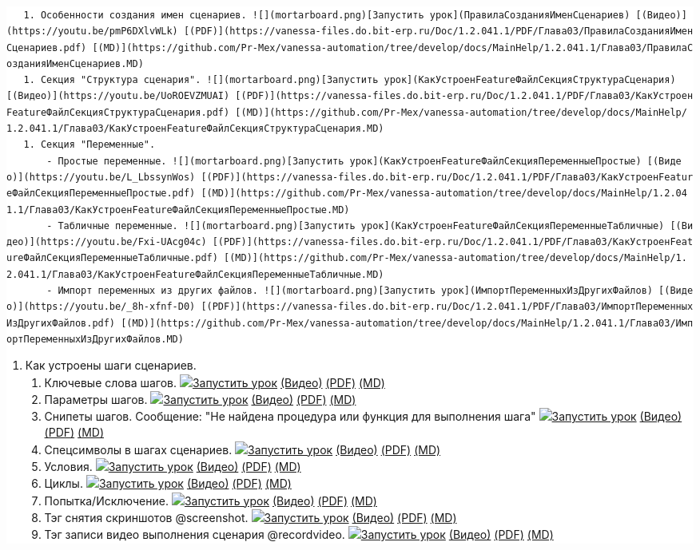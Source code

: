        1. Особенности создания имен сценариев. ![](mortarboard.png)[Запустить урок](ПравилаСозданияИменСценариев) [(Видео)](https://youtu.be/pmP6DXlvWLk) [(PDF)](https://vanessa-files.do.bit-erp.ru/Doc/1.2.041.1/PDF/Глава03/ПравилаСозданияИменСценариев.pdf) [(MD)](https://github.com/Pr-Mex/vanessa-automation/tree/develop/docs/MainHelp/1.2.041.1/Глава03/ПравилаСозданияИменСценариев.MD)
       1. Секция "Структура сценария". ![](mortarboard.png)[Запустить урок](КакУстроенFeatureФайлСекцияСтруктураСценария) [(Видео)](https://youtu.be/UoROEVZMUAI) [(PDF)](https://vanessa-files.do.bit-erp.ru/Doc/1.2.041.1/PDF/Глава03/КакУстроенFeatureФайлСекцияСтруктураСценария.pdf) [(MD)](https://github.com/Pr-Mex/vanessa-automation/tree/develop/docs/MainHelp/1.2.041.1/Глава03/КакУстроенFeatureФайлСекцияСтруктураСценария.MD)
       1. Секция "Переменные".
           - Простые переменные. ![](mortarboard.png)[Запустить урок](КакУстроенFeatureФайлСекцияПеременныеПростые) [(Видео)](https://youtu.be/L_LbssynWos) [(PDF)](https://vanessa-files.do.bit-erp.ru/Doc/1.2.041.1/PDF/Глава03/КакУстроенFeatureФайлСекцияПеременныеПростые.pdf) [(MD)](https://github.com/Pr-Mex/vanessa-automation/tree/develop/docs/MainHelp/1.2.041.1/Глава03/КакУстроенFeatureФайлСекцияПеременныеПростые.MD)
           - Табличные переменные. ![](mortarboard.png)[Запустить урок](КакУстроенFeatureФайлСекцияПеременныеТабличные) [(Видео)](https://youtu.be/Fxi-UAcg04c) [(PDF)](https://vanessa-files.do.bit-erp.ru/Doc/1.2.041.1/PDF/Глава03/КакУстроенFeatureФайлСекцияПеременныеТабличные.pdf) [(MD)](https://github.com/Pr-Mex/vanessa-automation/tree/develop/docs/MainHelp/1.2.041.1/Глава03/КакУстроенFeatureФайлСекцияПеременныеТабличные.MD)
           - Импорт переменных из других файлов. ![](mortarboard.png)[Запустить урок](ИмпортПеременныхИзДругихФайлов) [(Видео)](https://youtu.be/_8h-xfnf-D0) [(PDF)](https://vanessa-files.do.bit-erp.ru/Doc/1.2.041.1/PDF/Глава03/ИмпортПеременныхИзДругихФайлов.pdf) [(MD)](https://github.com/Pr-Mex/vanessa-automation/tree/develop/docs/MainHelp/1.2.041.1/Глава03/ИмпортПеременныхИзДругихФайлов.MD)

   1. Как устроены шаги сценариев.
       1. Ключевые слова шагов. ![](mortarboard.png)[Запустить урок](КлючевыеСловаШагов) [(Видео)](https://youtu.be/HaP0fjCrapk) [(PDF)](https://vanessa-files.do.bit-erp.ru/Doc/1.2.041.1/PDF/Глава03/КлючевыеСловаШагов.pdf) [(MD)](https://github.com/Pr-Mex/vanessa-automation/tree/develop/docs/MainHelp/1.2.041.1/Глава03/КлючевыеСловаШагов.MD)
       1. Параметры шагов. ![](mortarboard.png)[Запустить урок](ПараметрыШагов) [(Видео)](https://youtu.be/1lb_JarVw5o) [(PDF)](https://vanessa-files.do.bit-erp.ru/Doc/1.2.041.1/PDF/Глава03/ПараметрыШагов.pdf) [(MD)](https://github.com/Pr-Mex/vanessa-automation/tree/develop/docs/MainHelp/1.2.041.1/Глава03/ПараметрыШагов.MD)
       1. Снипеты шагов. Сообщение: "Не найдена процедура или функция для выполнения шага" ![](mortarboard.png)[Запустить урок](СнипетыШагов) [(Видео)](https://youtu.be/Nc492BKdGt4) [(PDF)](https://vanessa-files.do.bit-erp.ru/Doc/1.2.041.1/PDF/Глава03/СнипетыШагов.pdf) [(MD)](https://github.com/Pr-Mex/vanessa-automation/tree/develop/docs/MainHelp/1.2.041.1/Глава03/СнипетыШагов.MD)
       1. Спецсимволы в шагах сценариев. ![](mortarboard.png)[Запустить урок](СпецсимволыВШагахСценариев) [(Видео)](https://youtu.be/tNYLD7IOMfc) [(PDF)](https://vanessa-files.do.bit-erp.ru/Doc/1.2.041.1/PDF/Глава03/СпецсимволыВШагахСценариев.pdf) [(MD)](https://github.com/Pr-Mex/vanessa-automation/tree/develop/docs/MainHelp/1.2.041.1/Глава03/СпецсимволыВШагахСценариев.MD)
       1. Условия. ![](mortarboard.png)[Запустить урок](УсловияВСценариях) [(Видео)](https://youtu.be/EZ1iU3nzdPY) [(PDF)](https://vanessa-files.do.bit-erp.ru/Doc/1.2.041.1/PDF/Глава03/УсловияВСценариях.pdf) [(MD)](https://github.com/Pr-Mex/vanessa-automation/tree/develop/docs/MainHelp/1.2.041.1/Глава03/УсловияВСценариях.MD)
       1. Циклы. ![](mortarboard.png)[Запустить урок](ЦиклыВСценариях) [(Видео)](https://youtu.be/EjkA50qWdLc) [(PDF)](https://vanessa-files.do.bit-erp.ru/Doc/1.2.041.1/PDF/Глава03/ЦиклыВСценариях.pdf) [(MD)](https://github.com/Pr-Mex/vanessa-automation/tree/develop/docs/MainHelp/1.2.041.1/Глава03/ЦиклыВСценариях.MD)
       1. Попытка/Исключение. ![](mortarboard.png)[Запустить урок](ПопыткаИсключение) [(Видео)](https://youtu.be/yPSWjU3ocrE) [(PDF)](https://vanessa-files.do.bit-erp.ru/Doc/1.2.041.1/PDF/Глава03/ПопыткаИсключение.pdf) [(MD)](https://github.com/Pr-Mex/vanessa-automation/tree/develop/docs/MainHelp/1.2.041.1/Глава03/ПопыткаИсключение.MD)
       1. Тэг снятия скриншотов @screenshot. ![](mortarboard.png)[Запустить урок](ТегСнятияСкриншотов) [(Видео)](https://youtu.be/hx9yFZPO0GE) [(PDF)](https://vanessa-files.do.bit-erp.ru/Doc/1.2.041.1/PDF/Глава03/ТегСнятияСкриншотов.pdf) [(MD)](https://github.com/Pr-Mex/vanessa-automation/tree/develop/docs/MainHelp/1.2.041.1/Глава03/ТегСнятияСкриншотов.MD)
       1. Тэг записи видео выполнения сценария @recordvideo. ![](mortarboard.png)[Запустить урок](ТегЗаписиВидеоВыполненияСценария) [(Видео)](https://youtu.be/-eELGdGWEA0) [(PDF)](https://vanessa-files.do.bit-erp.ru/Doc/1.2.041.1/PDF/Глава03/ТегЗаписиВидеоВыполненияСценария.pdf) [(MD)](https://github.com/Pr-Mex/vanessa-automation/tree/develop/docs/MainHelp/1.2.041.1/Глава03/ТегЗаписиВидеоВыполненияСценария.MD)
